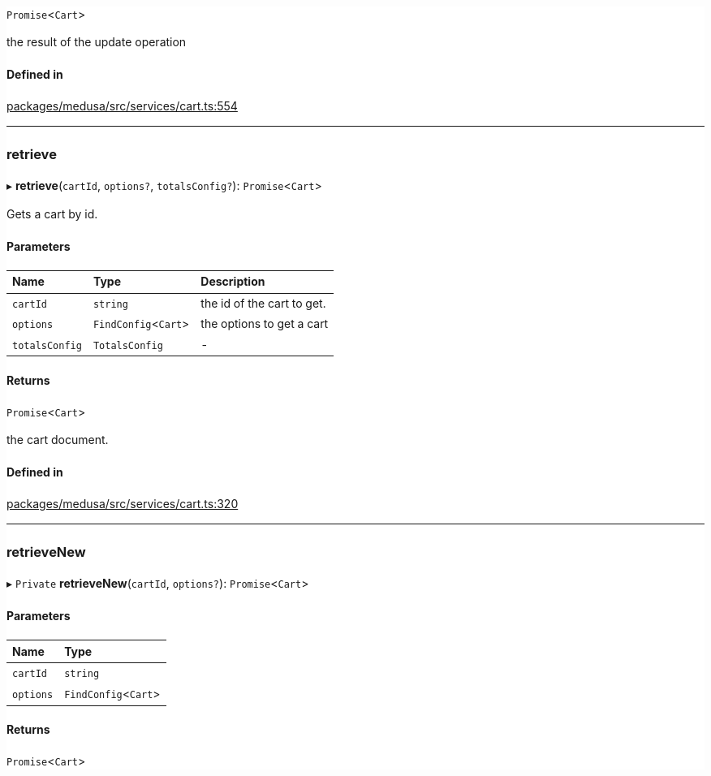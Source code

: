 `Promise`<`Cart`\>

the result of the update operation

#### Defined in

[packages/medusa/src/services/cart.ts:554](https://github.com/cloudnepal/medusa/blob/dda886a7/packages/medusa/src/services/cart.ts#L554)

___

### retrieve

▸ **retrieve**(`cartId`, `options?`, `totalsConfig?`): `Promise`<`Cart`\>

Gets a cart by id.

#### Parameters

| Name | Type | Description |
| :------ | :------ | :------ |
| `cartId` | `string` | the id of the cart to get. |
| `options` | `FindConfig`<`Cart`\> | the options to get a cart |
| `totalsConfig` | `TotalsConfig` | - |

#### Returns

`Promise`<`Cart`\>

the cart document.

#### Defined in

[packages/medusa/src/services/cart.ts:320](https://github.com/cloudnepal/medusa/blob/dda886a7/packages/medusa/src/services/cart.ts#L320)

___

### retrieveNew

▸ `Private` **retrieveNew**(`cartId`, `options?`): `Promise`<`Cart`\>

#### Parameters

| Name | Type |
| :------ | :------ |
| `cartId` | `string` |
| `options` | `FindConfig`<`Cart`\> |

#### Returns

`Promise`<`Cart`\>
